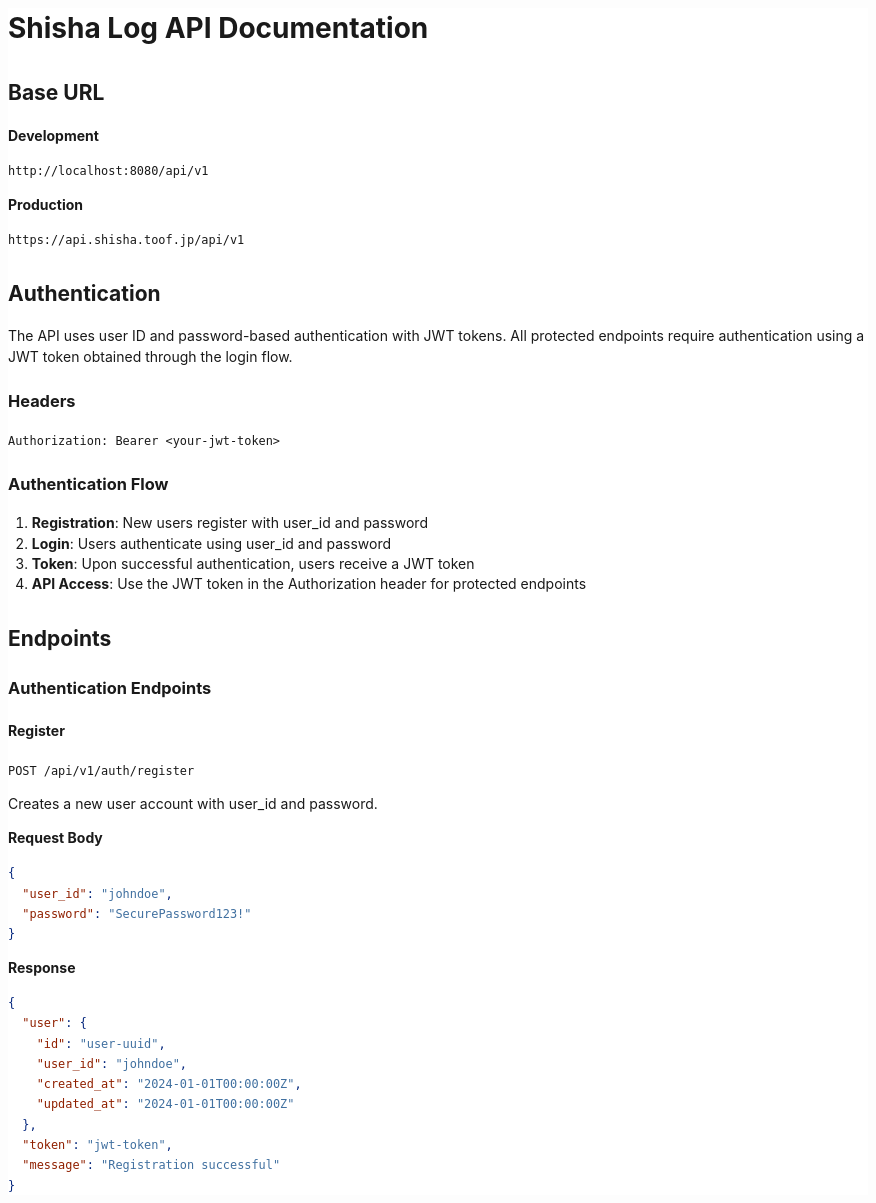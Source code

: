 # Shisha Log API Documentation

## Base URL

**Development**
```
http://localhost:8080/api/v1
```

**Production**
```
https://api.shisha.toof.jp/api/v1
```

## Authentication

The API uses user ID and password-based authentication with JWT tokens. All protected endpoints require authentication using a JWT token obtained through the login flow.

### Headers
```
Authorization: Bearer <your-jwt-token>
```

### Authentication Flow

1. **Registration**: New users register with user_id and password
2. **Login**: Users authenticate using user_id and password
3. **Token**: Upon successful authentication, users receive a JWT token
4. **API Access**: Use the JWT token in the Authorization header for protected endpoints

## Endpoints

### Authentication Endpoints

#### Register
```
POST /api/v1/auth/register
```

Creates a new user account with user_id and password.

**Request Body**
```json
{
  "user_id": "johndoe",
  "password": "SecurePassword123!"
}
```

**Response**
```json
{
  "user": {
    "id": "user-uuid",
    "user_id": "johndoe",
    "created_at": "2024-01-01T00:00:00Z",
    "updated_at": "2024-01-01T00:00:00Z"
  },
  "token": "jwt-token",
  "message": "Registration successful"
}
```
